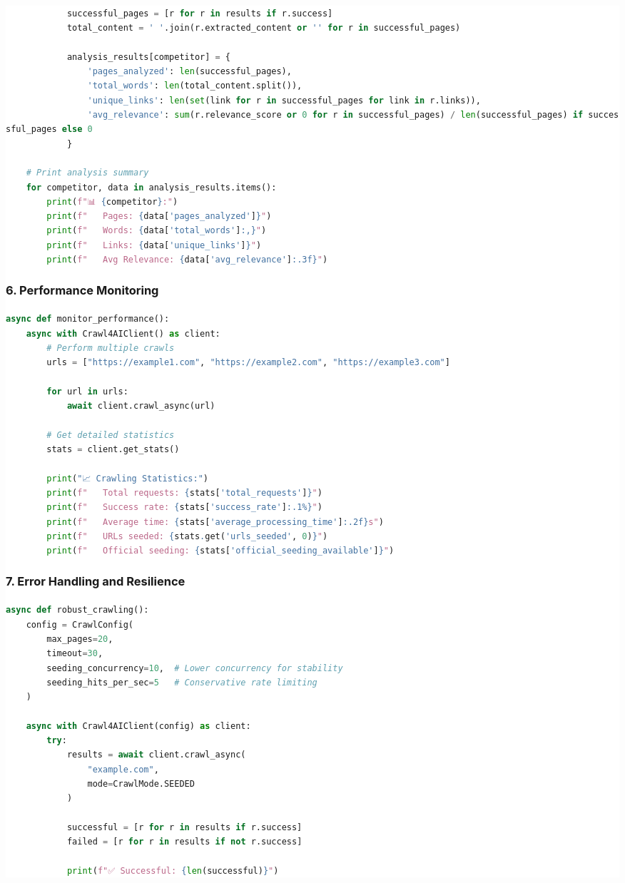 ```python
            successful_pages = [r for r in results if r.success]
            total_content = ' '.join(r.extracted_content or '' for r in successful_pages)
            
            analysis_results[competitor] = {
                'pages_analyzed': len(successful_pages),
                'total_words': len(total_content.split()),
                'unique_links': len(set(link for r in successful_pages for link in r.links)),
                'avg_relevance': sum(r.relevance_score or 0 for r in successful_pages) / len(successful_pages) if successful_pages else 0
            }
    
    # Print analysis summary
    for competitor, data in analysis_results.items():
        print(f"📊 {competitor}:")
        print(f"   Pages: {data['pages_analyzed']}")
        print(f"   Words: {data['total_words']:,}")
        print(f"   Links: {data['unique_links']}")
        print(f"   Avg Relevance: {data['avg_relevance']:.3f}")
```

### 6. Performance Monitoring

```python
async def monitor_performance():
    async with Crawl4AIClient() as client:
        # Perform multiple crawls
        urls = ["https://example1.com", "https://example2.com", "https://example3.com"]
        
        for url in urls:
            await client.crawl_async(url)
        
        # Get detailed statistics
        stats = client.get_stats()
        
        print("📈 Crawling Statistics:")
        print(f"   Total requests: {stats['total_requests']}")
        print(f"   Success rate: {stats['success_rate']:.1%}")
        print(f"   Average time: {stats['average_processing_time']:.2f}s")
        print(f"   URLs seeded: {stats.get('urls_seeded', 0)}")
        print(f"   Official seeding: {stats['official_seeding_available']}")
```

### 7. Error Handling and Resilience

```python
async def robust_crawling():
    config = CrawlConfig(
        max_pages=20,
        timeout=30,
        seeding_concurrency=10,  # Lower concurrency for stability
        seeding_hits_per_sec=5   # Conservative rate limiting
    )
    
    async with Crawl4AIClient(config) as client:
        try:
            results = await client.crawl_async(
                "example.com",
                mode=CrawlMode.SEEDED
            )
            
            successful = [r for r in results if r.success]
            failed = [r for r in results if not r.success]
            
            print(f"✅ Successful: {len(successful)}")
```